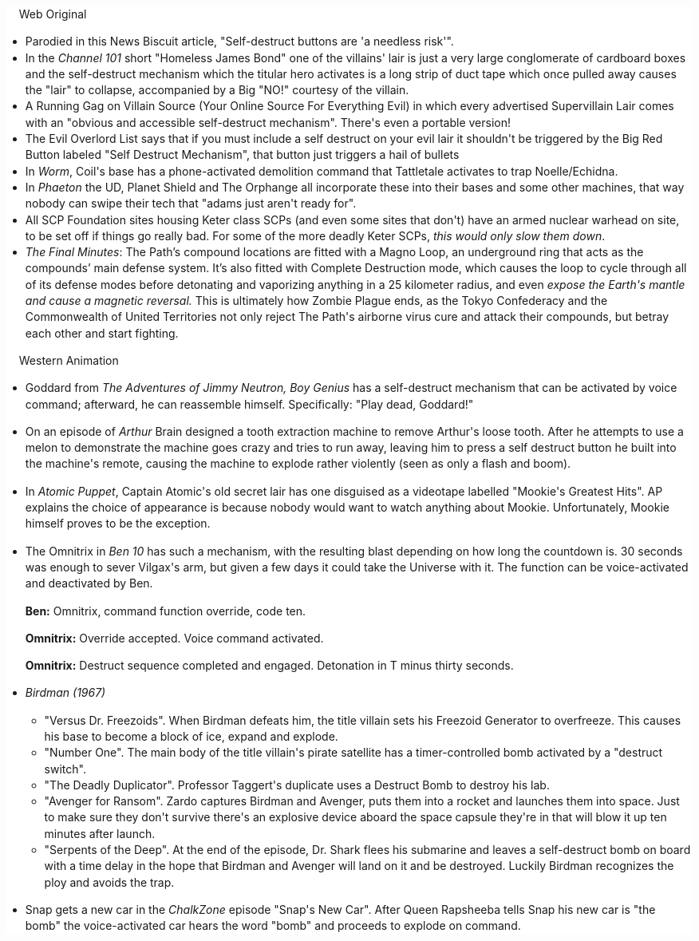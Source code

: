     Web Original 

-   Parodied in this News Biscuit article, "Self-destruct buttons are 'a needless risk'".
-   In the _Channel 101_ short "Homeless James Bond" one of the villains' lair is just a very large conglomerate of cardboard boxes and the self-destruct mechanism which the titular hero activates is a long strip of duct tape which once pulled away causes the "lair" to collapse, accompanied by a Big "NO!" courtesy of the villain.
-   A Running Gag on Villain Source (Your Online Source For Everything Evil) in which every advertised Supervillain Lair comes with an "obvious and accessible self-destruct mechanism". There's even a portable version!
-   The Evil Overlord List says that if you must include a self destruct on your evil lair it shouldn't be triggered by the Big Red Button labeled "Self Destruct Mechanism", that button just triggers a hail of bullets
-   In _Worm_, Coil's base has a phone-activated demolition command that Tattletale activates to trap Noelle/Echidna.
-   In _Phaeton_ the UD, Planet Shield and The Orphange all incorporate these into their bases and some other machines, that way nobody can swipe their tech that "adams just aren't ready for".
-   All SCP Foundation sites housing Keter class SCPs (and even some sites that don't) have an armed nuclear warhead on site, to be set off if things go really bad. For some of the more deadly Keter SCPs, _this would only slow them down_.
-   _The Final Minutes_: The Path’s compound locations are fitted with a Magno Loop, an underground ring that acts as the compounds’ main defense system. It’s also fitted with Complete Destruction mode, which causes the loop to cycle through all of its defense modes before detonating and vaporizing anything in a 25 kilometer radius, and even _expose the Earth's mantle and cause a magnetic reversal._ This is ultimately how Zombie Plague ends, as the Tokyo Confederacy and the Commonwealth of United Territories not only reject The Path's airborne virus cure and attack their compounds, but betray each other and start fighting.

    Western Animation 

-   Goddard from _The Adventures of Jimmy Neutron, Boy Genius_ has a self-destruct mechanism that can be activated by voice command; afterward, he can reassemble himself. Specifically: "Play dead, Goddard!"
-   On an episode of _Arthur_ Brain designed a tooth extraction machine to remove Arthur's loose tooth. After he attempts to use a melon to demonstrate the machine goes crazy and tries to run away, leaving him to press a self destruct button he built into the machine's remote, causing the machine to explode rather violently (seen as only a flash and boom).
-   In _Atomic Puppet_, Captain Atomic's old secret lair has one disguised as a videotape labelled "Mookie's Greatest Hits". AP explains the choice of appearance is because nobody would want to watch anything about Mookie. Unfortunately, Mookie himself proves to be the exception.
-   The Omnitrix in _Ben 10_ has such a mechanism, with the resulting blast depending on how long the countdown is. 30 seconds was enough to sever Vilgax's arm, but given a few days it could take the Universe with it. The function can be voice-activated and deactivated by Ben.
    
    **Ben:** Omnitrix, command function override, code ten.
    
    **Omnitrix:** Override accepted. Voice command activated.
    
    **Omnitrix:** Destruct sequence completed and engaged. Detonation in T minus thirty seconds.
    
-   _Birdman (1967)_
    -   "Versus Dr. Freezoids". When Birdman defeats him, the title villain sets his Freezoid Generator to overfreeze. This causes his base to become a block of ice, expand and explode.
    -   "Number One". The main body of the title villain's pirate satellite has a timer-controlled bomb activated by a "destruct switch".
    -   "The Deadly Duplicator". Professor Taggert's duplicate uses a Destruct Bomb to destroy his lab.
    -   "Avenger for Ransom". Zardo captures Birdman and Avenger, puts them into a rocket and launches them into space. Just to make sure they don't survive there's an explosive device aboard the space capsule they're in that will blow it up ten minutes after launch.
    -   "Serpents of the Deep". At the end of the episode, Dr. Shark flees his submarine and leaves a self-destruct bomb on board with a time delay in the hope that Birdman and Avenger will land on it and be destroyed. Luckily Birdman recognizes the ploy and avoids the trap.
-   Snap gets a new car in the _ChalkZone_ episode "Snap's New Car". After Queen Rapsheeba tells Snap his new car is "the bomb" the voice-activated car hears the word "bomb" and proceeds to explode on command.